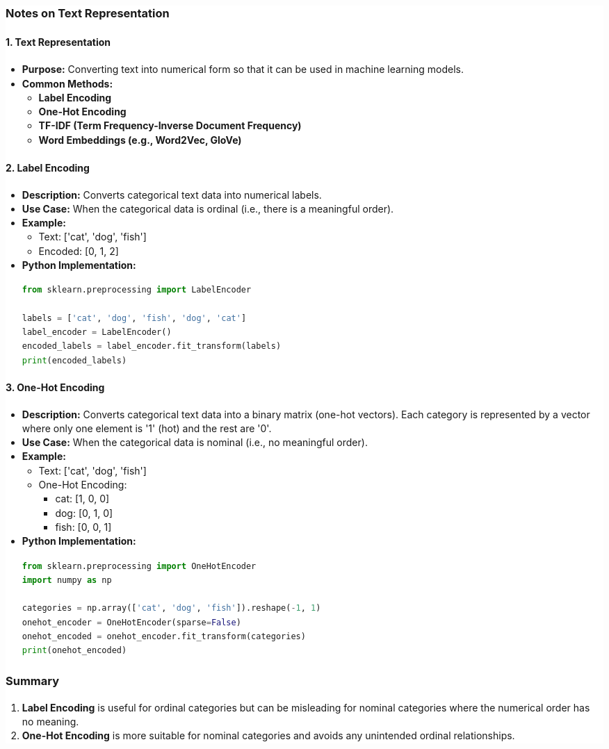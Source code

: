 ### **Notes on Text Representation**

#### **1. Text Representation**
   - **Purpose:** Converting text into numerical form so that it can be used in machine learning models.
   - **Common Methods:**
     - **Label Encoding**
     - **One-Hot Encoding**
     - **TF-IDF (Term Frequency-Inverse Document Frequency)**
     - **Word Embeddings (e.g., Word2Vec, GloVe)**

#### **2. Label Encoding**
   - **Description:** Converts categorical text data into numerical labels.
   - **Use Case:** When the categorical data is ordinal (i.e., there is a meaningful order).
   - **Example:** 
     - Text: ['cat', 'dog', 'fish']
     - Encoded: [0, 1, 2]
   - **Python Implementation:**
     ```python
     from sklearn.preprocessing import LabelEncoder

     labels = ['cat', 'dog', 'fish', 'dog', 'cat']
     label_encoder = LabelEncoder()
     encoded_labels = label_encoder.fit_transform(labels)
     print(encoded_labels)
     ```

#### **3. One-Hot Encoding**
   - **Description:** Converts categorical text data into a binary matrix (one-hot vectors). Each category is represented by a vector where only one element is '1' (hot) and the rest are '0'.
   - **Use Case:** When the categorical data is nominal (i.e., no meaningful order).
   - **Example:** 
     - Text: ['cat', 'dog', 'fish']
     - One-Hot Encoding:
       - cat: [1, 0, 0]
       - dog: [0, 1, 0]
       - fish: [0, 0, 1]
   - **Python Implementation:**
     ```python
     from sklearn.preprocessing import OneHotEncoder
     import numpy as np

     categories = np.array(['cat', 'dog', 'fish']).reshape(-1, 1)
     onehot_encoder = OneHotEncoder(sparse=False)
     onehot_encoded = onehot_encoder.fit_transform(categories)
     print(onehot_encoded)
     ```

### **Summary**

1. **Label Encoding** is useful for ordinal categories but can be misleading for nominal categories where the numerical order has no meaning.
2. **One-Hot Encoding** is more suitable for nominal categories and avoids any unintended ordinal relationships.
